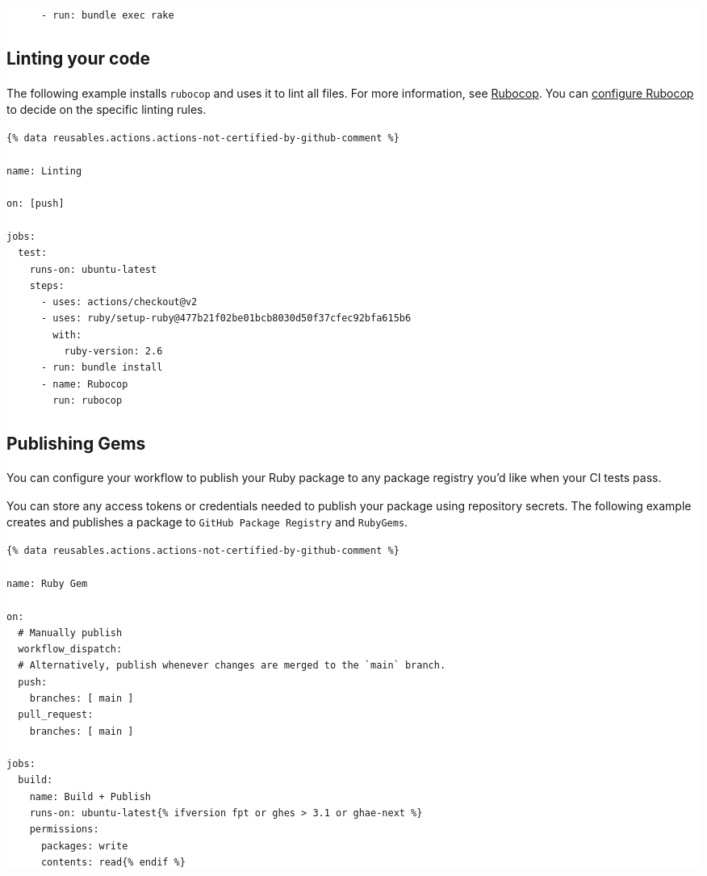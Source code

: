           - run: bundle exec rake

## Linting your code

The following example installs `rubocop` and uses it to lint all files. For more information, see [Rubocop](https://github.com/rubocop-hq/rubocop). You can [configure Rubocop](https://docs.rubocop.org/rubocop/configuration.html) to decide on the specific linting rules.

    {% data reusables.actions.actions-not-certified-by-github-comment %}

    name: Linting

    on: [push]

    jobs:
      test:
        runs-on: ubuntu-latest
        steps:
          - uses: actions/checkout@v2
          - uses: ruby/setup-ruby@477b21f02be01bcb8030d50f37cfec92bfa615b6
            with:
              ruby-version: 2.6
          - run: bundle install
          - name: Rubocop
            run: rubocop

## Publishing Gems

You can configure your workflow to publish your Ruby package to any package registry you’d like when your CI tests pass.

You can store any access tokens or credentials needed to publish your package using repository secrets. The following example creates and publishes a package to `GitHub Package Registry` and `RubyGems`.

    {% data reusables.actions.actions-not-certified-by-github-comment %}

    name: Ruby Gem

    on:
      # Manually publish
      workflow_dispatch:
      # Alternatively, publish whenever changes are merged to the `main` branch.
      push:
        branches: [ main ]
      pull_request:
        branches: [ main ]

    jobs:
      build:
        name: Build + Publish
        runs-on: ubuntu-latest{% ifversion fpt or ghes > 3.1 or ghae-next %}
        permissions:
          packages: write
          contents: read{% endif %}
